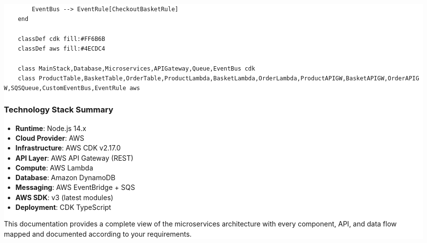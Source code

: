 ```mermaid
        EventBus --> EventRule[CheckoutBasketRule]
    end
    
    classDef cdk fill:#FF6B6B
    classDef aws fill:#4ECDC4
    
    class MainStack,Database,Microservices,APIGateway,Queue,EventBus cdk
    class ProductTable,BasketTable,OrderTable,ProductLambda,BasketLambda,OrderLambda,ProductAPIGW,BasketAPIGW,OrderAPIGW,SQSQueue,CustomEventBus,EventRule aws
```

### Technology Stack Summary
- **Runtime**: Node.js 14.x
- **Cloud Provider**: AWS
- **Infrastructure**: AWS CDK v2.17.0
- **API Layer**: AWS API Gateway (REST)
- **Compute**: AWS Lambda
- **Database**: Amazon DynamoDB
- **Messaging**: AWS EventBridge + SQS
- **AWS SDK**: v3 (latest modules)
- **Deployment**: CDK TypeScript

This documentation provides a complete view of the microservices architecture with every component, API, and data flow mapped and documented according to your requirements.
